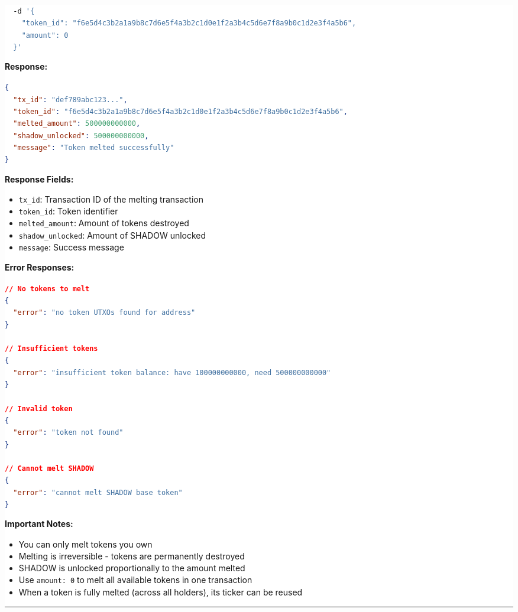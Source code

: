 ```bash
  -d '{
    "token_id": "f6e5d4c3b2a1a9b8c7d6e5f4a3b2c1d0e1f2a3b4c5d6e7f8a9b0c1d2e3f4a5b6",
    "amount": 0
  }'
```

**Response:**
```json
{
  "tx_id": "def789abc123...",
  "token_id": "f6e5d4c3b2a1a9b8c7d6e5f4a3b2c1d0e1f2a3b4c5d6e7f8a9b0c1d2e3f4a5b6",
  "melted_amount": 500000000000,
  "shadow_unlocked": 500000000000,
  "message": "Token melted successfully"
}
```

**Response Fields:**
- `tx_id`: Transaction ID of the melting transaction
- `token_id`: Token identifier
- `melted_amount`: Amount of tokens destroyed
- `shadow_unlocked`: Amount of SHADOW unlocked
- `message`: Success message

**Error Responses:**
```json
// No tokens to melt
{
  "error": "no token UTXOs found for address"
}

// Insufficient tokens
{
  "error": "insufficient token balance: have 100000000000, need 500000000000"
}

// Invalid token
{
  "error": "token not found"
}

// Cannot melt SHADOW
{
  "error": "cannot melt SHADOW base token"
}
```

**Important Notes:**
- You can only melt tokens you own
- Melting is irreversible - tokens are permanently destroyed
- SHADOW is unlocked proportionally to the amount melted
- Use `amount: 0` to melt all available tokens in one transaction
- When a token is fully melted (across all holders), its ticker can be reused

---